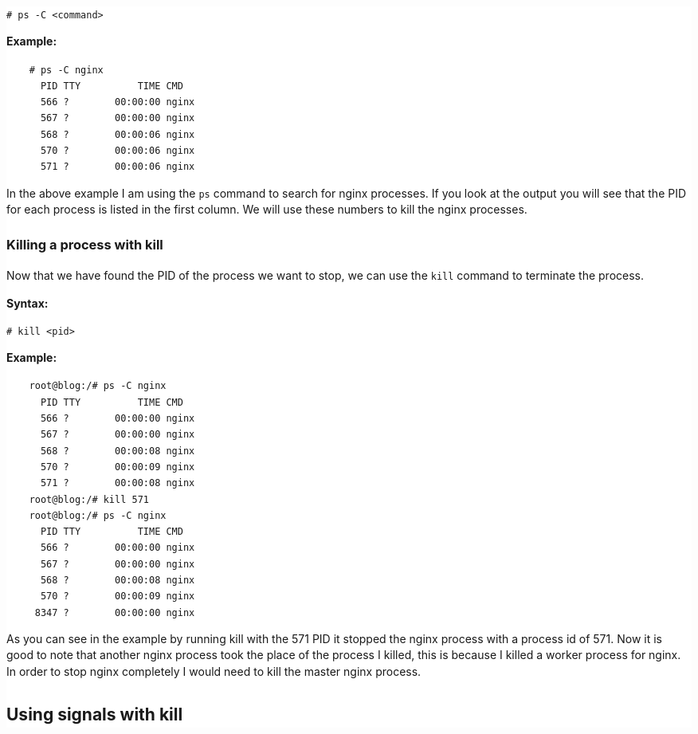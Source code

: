     # ps -C <command>

**Example:**

		# ps -C nginx
		  PID TTY          TIME CMD
		  566 ?        00:00:00 nginx
		  567 ?        00:00:00 nginx
		  568 ?        00:00:06 nginx
		  570 ?        00:00:06 nginx
		  571 ?        00:00:06 nginx

In the above example I am using the `ps` command to search for nginx processes. If you look at the output you will see that the PID for each process is listed in the first column. We will use these numbers to kill the nginx processes.

### Killing a process with kill

Now that we have found the PID of the process we want to stop, we can use the `kill` command to terminate the process.

**Syntax:**

    # kill <pid>

**Example:**

		root@blog:/# ps -C nginx
		  PID TTY          TIME CMD
		  566 ?        00:00:00 nginx
		  567 ?        00:00:00 nginx
		  568 ?        00:00:08 nginx
		  570 ?        00:00:09 nginx
		  571 ?        00:00:08 nginx
		root@blog:/# kill 571
		root@blog:/# ps -C nginx
		  PID TTY          TIME CMD
		  566 ?        00:00:00 nginx
		  567 ?        00:00:00 nginx
		  568 ?        00:00:08 nginx
		  570 ?        00:00:09 nginx
		 8347 ?        00:00:00 nginx

As you can see in the example by running kill with the 571 PID it stopped the nginx process with a process id of 571. Now it is good to note that another nginx process took the place of the process I killed, this is because I killed a worker process for nginx. In order to stop nginx completely I would need to kill the master nginx process.

## Using signals with kill
